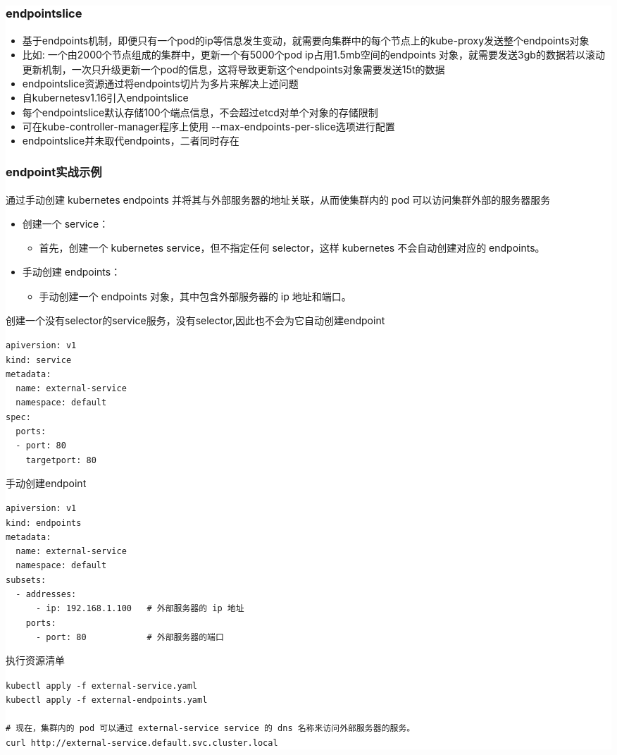 ### endpointslice
- 基于endpoints机制，即便只有一个pod的ip等信息发生变动，就需要向集群中的每个节点上的kube-proxy发送整个endpoints对象
- 比如: 一个由2000个节点组成的集群中，更新一个有5000个pod ip占用1.5mb空间的endpoints 对象，就需要发送3gb的数据若以滚动更新机制，一次只升级更新一个pod的信息，这将导致更新这个endpoints对象需要发送15t的数据
- endpointslice资源通过将endpoints切片为多片来解决上述问题
- 自kubernetesv1.16引入endpointslice
- 每个endpointslice默认存储100个端点信息，不会超过etcd对单个对象的存储限制
- 可在kube-controller-manager程序上使用 --max-endpoints-per-slice选项进行配置
- endpointslice并未取代endpoints，二者同时存在


### endpoint实战示例 
通过手动创建 kubernetes endpoints 并将其与外部服务器的地址关联，从而使集群内的 pod 可以访问集群外部的服务器服务

- 创建一个 service：
  - 首先，创建一个 kubernetes service，但不指定任何 selector，这样 kubernetes 不会自动创建对应的 endpoints。

- 手动创建 endpoints：
  - 手动创建一个 endpoints 对象，其中包含外部服务器的 ip 地址和端口。

创建一个没有selector的service服务，没有selector,因此也不会为它自动创建endpoint
```shell
apiversion: v1
kind: service
metadata:
  name: external-service
  namespace: default
spec:
  ports:
  - port: 80
    targetport: 80
```

手动创建endpoint
```shell
apiversion: v1
kind: endpoints
metadata:
  name: external-service
  namespace: default
subsets:
  - addresses:
      - ip: 192.168.1.100   # 外部服务器的 ip 地址
    ports:
      - port: 80            # 外部服务器的端口
```

执行资源清单
```shell
kubectl apply -f external-service.yaml
kubectl apply -f external-endpoints.yaml

# 现在，集群内的 pod 可以通过 external-service service 的 dns 名称来访问外部服务器的服务。
curl http://external-service.default.svc.cluster.local
```
